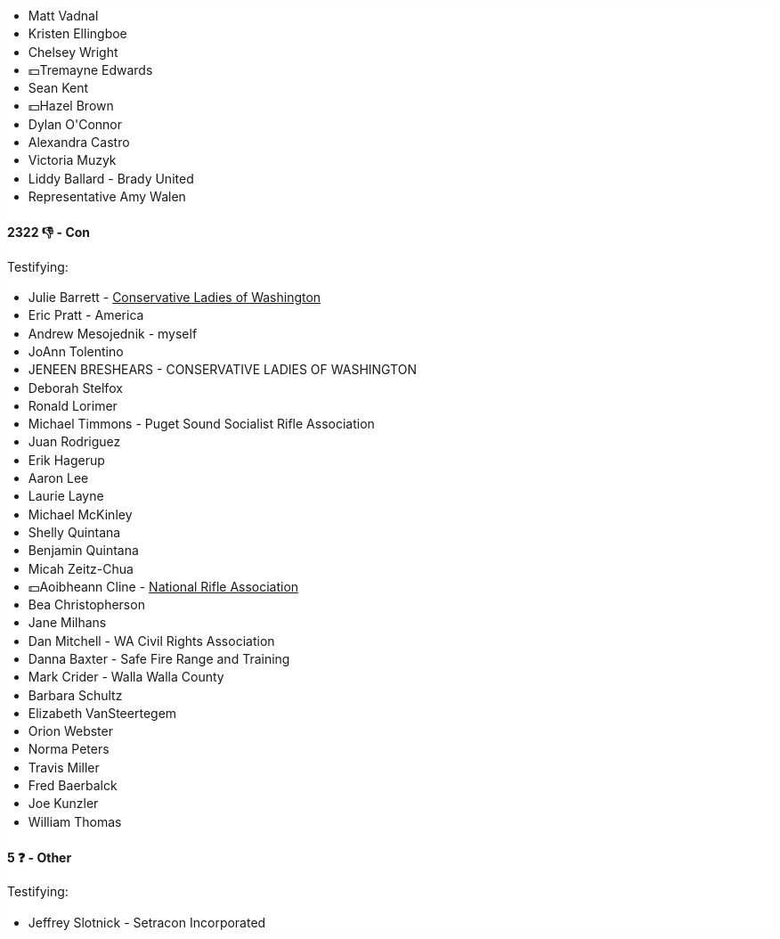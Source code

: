 * Matt Vadnal
* Kristen Ellingboe
* Chelsey Wright
* 💵Tremayne Edwards
* Sean Kent
* 💵Hazel Brown
* Dylan O'Connor
* Alexandra Castro
* Victoria Muzyk
* Liddy Ballard - Brady United
* Representative Amy Walen

#### 2322 👎 - Con
Testifying:
* Julie Barrett - [Conservative Ladies of Washington](/org/conservative_ladies_of_washington/)
* Eric Pratt - America
* Andrew Mesojednik - myself
* JoAnn Tolentino
* JENEEN BRESHEARS - CONSERVATIVE LADIES OF WASHINGTON
* Deborah Stelfox
* Ronald Lorimer
* Michael Timmons - Puget Sound Socialist Rifle Association
* Juan Rodriguez
* Erik Hagerup
* Aaron Lee
* Laurie Layne
* Michael McKinley
* Shelly Quintana
* Benjamin Quintana
* Micah Zeitz-Chua
* 💵Aoibheann Cline - [National Rifle Association](/org/national_rifle_association_of_america/)
* Bea Christopherson
* Jane Milhans
* Dan Mitchell - WA Civil Rights Association
* Danna Baxter - Safe Fire Range and Training
* Mark Crider - Walla Walla County
* Barbara Schultz
* Elizabeth VanSteertegem
* Orion Webster
* Norma Peters
* Travis Miller
* Fred Baerbalck
* Joe Kunzler
* William Thomas

#### 5 ❓ - Other
Testifying:
* Jeffrey Slotnick - Setracon Incorporated
